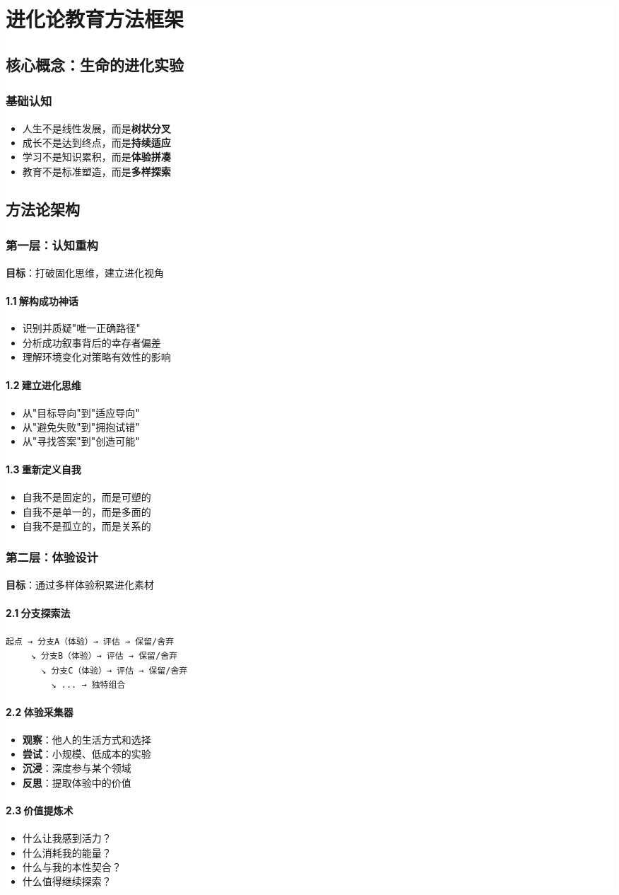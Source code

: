 # 进化论教育方法框架

## 核心概念：生命的进化实验

### 基础认知
- 人生不是线性发展，而是**树状分叉**
- 成长不是达到终点，而是**持续适应**
- 学习不是知识累积，而是**体验拼凑**
- 教育不是标准塑造，而是**多样探索**

## 方法论架构

### 第一层：认知重构
**目标**：打破固化思维，建立进化视角

#### 1.1 解构成功神话
- 识别并质疑"唯一正确路径"
- 分析成功叙事背后的幸存者偏差
- 理解环境变化对策略有效性的影响

#### 1.2 建立进化思维
- 从"目标导向"到"适应导向"
- 从"避免失败"到"拥抱试错"
- 从"寻找答案"到"创造可能"

#### 1.3 重新定义自我
- 自我不是固定的，而是可塑的
- 自我不是单一的，而是多面的
- 自我不是孤立的，而是关系的

### 第二层：体验设计
**目标**：通过多样体验积累进化素材

#### 2.1 分支探索法
```
起点 → 分支A（体验）→ 评估 → 保留/舍弃
     ↘ 分支B（体验）→ 评估 → 保留/舍弃
       ↘ 分支C（体验）→ 评估 → 保留/舍弃
         ↘ ... → 独特组合
```

#### 2.2 体验采集器
- **观察**：他人的生活方式和选择
- **尝试**：小规模、低成本的实验
- **沉浸**：深度参与某个领域
- **反思**：提取体验中的价值

#### 2.3 价值提炼术
- 什么让我感到活力？
- 什么消耗我的能量？
- 什么与我的本性契合？
- 什么值得继续探索？
